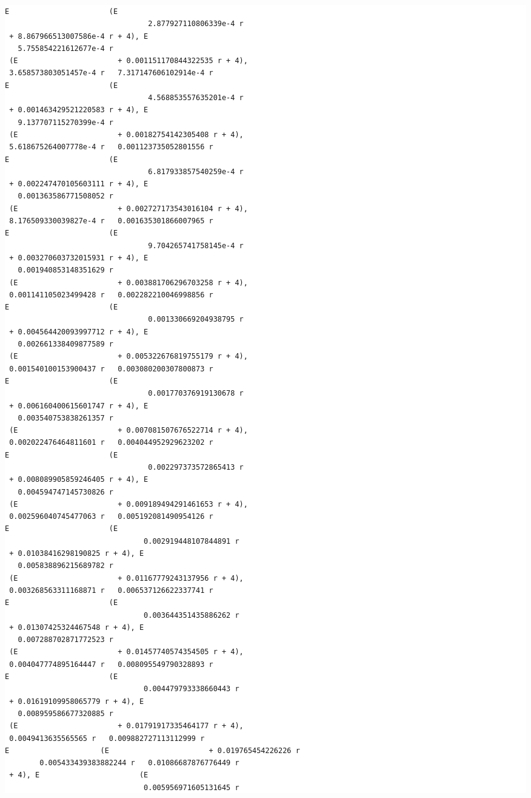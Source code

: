     E                       (E
                                     2.877927110806339e-4 r
     + 8.867966513007586e-4 r + 4), E
       5.755854221612677e-4 r
     (E                       + 0.001151170844322535 r + 4), 
     3.658573803051457e-4 r   7.317147606102914e-4 r
    E                       (E
                                     4.568853557635201e-4 r
     + 0.001463429521220583 r + 4), E
       9.137707115270399e-4 r
     (E                       + 0.00182754142305408 r + 4), 
     5.618675264007778e-4 r   0.001123735052801556 r
    E                       (E
                                     6.817933857540259e-4 r
     + 0.002247470105603111 r + 4), E
       0.001363586771508052 r
     (E                       + 0.002727173543016104 r + 4), 
     8.176509330039827e-4 r   0.001635301866007965 r
    E                       (E
                                     9.704265741758145e-4 r
     + 0.003270603732015931 r + 4), E
       0.001940853148351629 r
     (E                       + 0.003881706296703258 r + 4), 
     0.001141105023499428 r   0.002282210046998856 r
    E                       (E
                                     0.001330669204938795 r
     + 0.004564420093997712 r + 4), E
       0.002661338409877589 r
     (E                       + 0.005322676819755179 r + 4), 
     0.001540100153900437 r   0.003080200307800873 r
    E                       (E
                                     0.001770376919130678 r
     + 0.006160400615601747 r + 4), E
       0.003540753838261357 r
     (E                       + 0.007081507676522714 r + 4), 
     0.002022476464811601 r   0.004044952929623202 r
    E                       (E
                                     0.002297373572865413 r
     + 0.008089905859246405 r + 4), E
       0.004594747145730826 r
     (E                       + 0.009189494291461653 r + 4), 
     0.002596040745477063 r   0.005192081490954126 r
    E                       (E
                                    0.002919448107844891 r
     + 0.01038416298190825 r + 4), E
       0.005838896215689782 r
     (E                       + 0.01167779243137956 r + 4), 
     0.003268563311168871 r   0.006537126622337741 r
    E                       (E
                                    0.003644351435886262 r
     + 0.01307425324467548 r + 4), E
       0.007288702871772523 r
     (E                       + 0.01457740574354505 r + 4), 
     0.004047774895164447 r   0.008095549790328893 r
    E                       (E
                                    0.004479793338660443 r
     + 0.01619109958065779 r + 4), E
       0.008959586677320885 r
     (E                       + 0.01791917335464177 r + 4), 
     0.0049413635565565 r   0.009882727113112999 r
    E                     (E                       + 0.019765454226226 r
            0.005433439383882244 r   0.01086687876776449 r
     + 4), E                       (E
                                    0.005956971605131645 r
